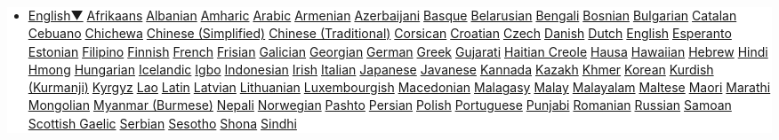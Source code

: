  *   [English▼](https://tacoma.gov/profile/council-member-jamika-scott)   [Afrikaans](https://tacoma.gov/af/profile/council-member-jamika-scott)  [Albanian](https://tacoma.gov/sq/profile/council-member-jamika-scott)  [Amharic](https://tacoma.gov/am/profile/council-member-jamika-scott)  [Arabic](https://tacoma.gov/ar/profile/council-member-jamika-scott)  [Armenian](https://tacoma.gov/hy/profile/council-member-jamika-scott)  [Azerbaijani](https://tacoma.gov/az/profile/council-member-jamika-scott)  [Basque](https://tacoma.gov/eu/profile/council-member-jamika-scott)  [Belarusian](https://tacoma.gov/be/profile/council-member-jamika-scott)  [Bengali](https://tacoma.gov/bn/profile/council-member-jamika-scott)  [Bosnian](https://tacoma.gov/bs/profile/council-member-jamika-scott)  [Bulgarian](https://tacoma.gov/bg/profile/council-member-jamika-scott)  [Catalan](https://tacoma.gov/ca/profile/council-member-jamika-scott)  [Cebuano](https://tacoma.gov/ceb/profile/council-member-jamika-scott)  [Chichewa](https://tacoma.gov/ny/profile/council-member-jamika-scott)  [Chinese (Simplified)](https://tacoma.gov/zh-CN/profile/council-member-jamika-scott)  [Chinese (Traditional)](https://tacoma.gov/zh-TW/profile/council-member-jamika-scott)  [Corsican](https://tacoma.gov/co/profile/council-member-jamika-scott)  [Croatian](https://tacoma.gov/hr/profile/council-member-jamika-scott)  [Czech](https://tacoma.gov/cs/profile/council-member-jamika-scott)  [Danish](https://tacoma.gov/da/profile/council-member-jamika-scott)  [Dutch](https://tacoma.gov/nl/profile/council-member-jamika-scott)  [English](https://tacoma.gov/profile/council-member-jamika-scott)  [Esperanto](https://tacoma.gov/eo/profile/council-member-jamika-scott)  [Estonian](https://tacoma.gov/et/profile/council-member-jamika-scott)  [Filipino](https://tacoma.gov/tl/profile/council-member-jamika-scott)  [Finnish](https://tacoma.gov/fi/profile/council-member-jamika-scott)  [French](https://tacoma.gov/fr/profile/council-member-jamika-scott)  [Frisian](https://tacoma.gov/fy/profile/council-member-jamika-scott)  [Galician](https://tacoma.gov/gl/profile/council-member-jamika-scott)  [Georgian](https://tacoma.gov/ka/profile/council-member-jamika-scott)  [German](https://tacoma.gov/de/profile/council-member-jamika-scott)  [Greek](https://tacoma.gov/el/profile/council-member-jamika-scott)  [Gujarati](https://tacoma.gov/gu/profile/council-member-jamika-scott)  [Haitian Creole](https://tacoma.gov/ht/profile/council-member-jamika-scott)  [Hausa](https://tacoma.gov/ha/profile/council-member-jamika-scott)  [Hawaiian](https://tacoma.gov/haw/profile/council-member-jamika-scott)  [Hebrew](https://tacoma.gov/iw/profile/council-member-jamika-scott)  [Hindi](https://tacoma.gov/hi/profile/council-member-jamika-scott)  [Hmong](https://tacoma.gov/hmn/profile/council-member-jamika-scott)  [Hungarian](https://tacoma.gov/hu/profile/council-member-jamika-scott)  [Icelandic](https://tacoma.gov/is/profile/council-member-jamika-scott)  [Igbo](https://tacoma.gov/ig/profile/council-member-jamika-scott)  [Indonesian](https://tacoma.gov/id/profile/council-member-jamika-scott)  [Irish](https://tacoma.gov/ga/profile/council-member-jamika-scott)  [Italian](https://tacoma.gov/it/profile/council-member-jamika-scott)  [Japanese](https://tacoma.gov/ja/profile/council-member-jamika-scott)  [Javanese](https://tacoma.gov/jw/profile/council-member-jamika-scott)  [Kannada](https://tacoma.gov/kn/profile/council-member-jamika-scott)  [Kazakh](https://tacoma.gov/kk/profile/council-member-jamika-scott)  [Khmer](https://tacoma.gov/km/profile/council-member-jamika-scott)  [Korean](https://tacoma.gov/ko/profile/council-member-jamika-scott)  [Kurdish (Kurmanji)](https://tacoma.gov/ku/profile/council-member-jamika-scott)  [Kyrgyz](https://tacoma.gov/ky/profile/council-member-jamika-scott)  [Lao](https://tacoma.gov/lo/profile/council-member-jamika-scott)  [Latin](https://tacoma.gov/la/profile/council-member-jamika-scott)  [Latvian](https://tacoma.gov/lv/profile/council-member-jamika-scott)  [Lithuanian](https://tacoma.gov/lt/profile/council-member-jamika-scott)  [Luxembourgish](https://tacoma.gov/lb/profile/council-member-jamika-scott)  [Macedonian](https://tacoma.gov/mk/profile/council-member-jamika-scott)  [Malagasy](https://tacoma.gov/mg/profile/council-member-jamika-scott)  [Malay](https://tacoma.gov/ms/profile/council-member-jamika-scott)  [Malayalam](https://tacoma.gov/ml/profile/council-member-jamika-scott)  [Maltese](https://tacoma.gov/mt/profile/council-member-jamika-scott)  [Maori](https://tacoma.gov/mi/profile/council-member-jamika-scott)  [Marathi](https://tacoma.gov/mr/profile/council-member-jamika-scott)  [Mongolian](https://tacoma.gov/mn/profile/council-member-jamika-scott)  [Myanmar (Burmese)](https://tacoma.gov/my/profile/council-member-jamika-scott)  [Nepali](https://tacoma.gov/ne/profile/council-member-jamika-scott)  [Norwegian](https://tacoma.gov/no/profile/council-member-jamika-scott)  [Pashto](https://tacoma.gov/ps/profile/council-member-jamika-scott)  [Persian](https://tacoma.gov/fa/profile/council-member-jamika-scott)  [Polish](https://tacoma.gov/pl/profile/council-member-jamika-scott)  [Portuguese](https://tacoma.gov/pt/profile/council-member-jamika-scott)  [Punjabi](https://tacoma.gov/pa/profile/council-member-jamika-scott)  [Romanian](https://tacoma.gov/ro/profile/council-member-jamika-scott)  [Russian](https://tacoma.gov/ru/profile/council-member-jamika-scott)  [Samoan](https://tacoma.gov/sm/profile/council-member-jamika-scott)  [Scottish Gaelic](https://tacoma.gov/gd/profile/council-member-jamika-scott)  [Serbian](https://tacoma.gov/sr/profile/council-member-jamika-scott)  [Sesotho](https://tacoma.gov/st/profile/council-member-jamika-scott)  [Shona](https://tacoma.gov/sn/profile/council-member-jamika-scott)  [Sindhi](https://tacoma.gov/sd/profile/council-member-jamika-scott)